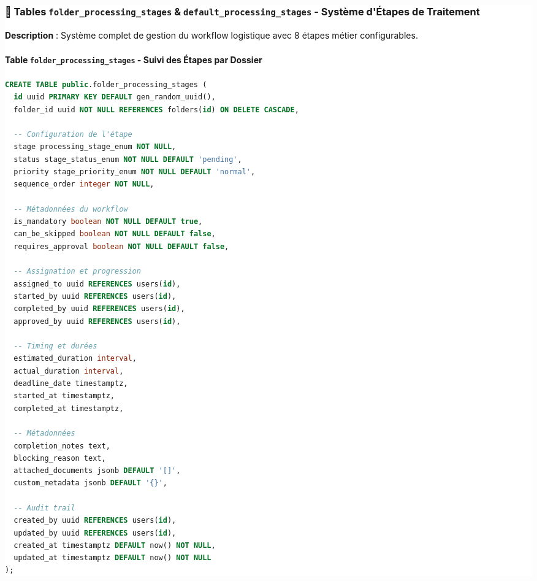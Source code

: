 ### 🔄 Tables `folder_processing_stages` & `default_processing_stages` - Système d'Étapes de Traitement

**Description** : Système complet de gestion du workflow logistique avec 8 étapes métier configurables.

#### Table `folder_processing_stages` - Suivi des Étapes par Dossier

```sql
CREATE TABLE public.folder_processing_stages (
  id uuid PRIMARY KEY DEFAULT gen_random_uuid(),
  folder_id uuid NOT NULL REFERENCES folders(id) ON DELETE CASCADE,
  
  -- Configuration de l'étape
  stage processing_stage_enum NOT NULL,
  status stage_status_enum NOT NULL DEFAULT 'pending',
  priority stage_priority_enum NOT NULL DEFAULT 'normal',
  sequence_order integer NOT NULL,
  
  -- Métadonnées du workflow
  is_mandatory boolean NOT NULL DEFAULT true,
  can_be_skipped boolean NOT NULL DEFAULT false,
  requires_approval boolean NOT NULL DEFAULT false,
  
  -- Assignation et progression
  assigned_to uuid REFERENCES users(id),
  started_by uuid REFERENCES users(id),
  completed_by uuid REFERENCES users(id),
  approved_by uuid REFERENCES users(id),
  
  -- Timing et durées
  estimated_duration interval,
  actual_duration interval,
  deadline_date timestamptz,
  started_at timestamptz,
  completed_at timestamptz,
  
  -- Métadonnées
  completion_notes text,
  blocking_reason text,
  attached_documents jsonb DEFAULT '[]',
  custom_metadata jsonb DEFAULT '{}',
  
  -- Audit trail
  created_by uuid REFERENCES users(id),
  updated_by uuid REFERENCES users(id),
  created_at timestamptz DEFAULT now() NOT NULL,
  updated_at timestamptz DEFAULT now() NOT NULL
);
```
